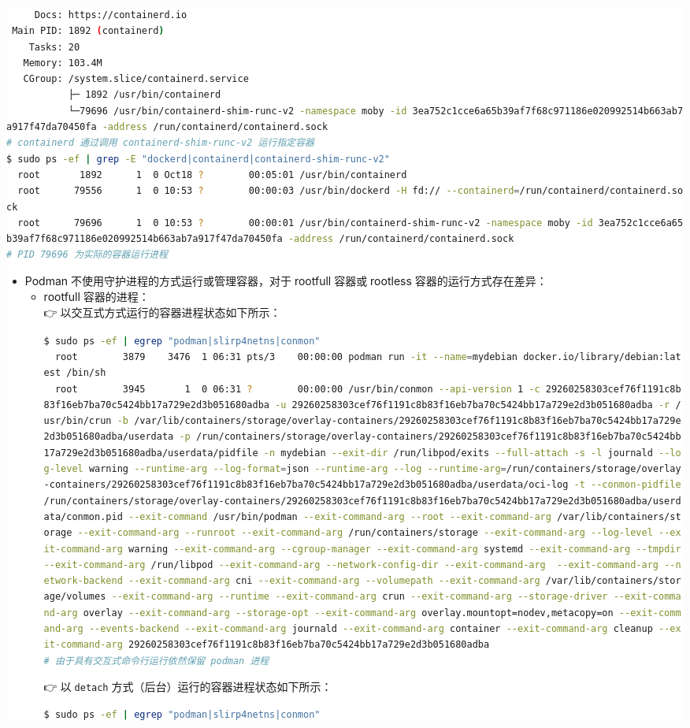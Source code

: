   ```bash
       Docs: https://containerd.io
   Main PID: 1892 (containerd)
      Tasks: 20
     Memory: 103.4M
     CGroup: /system.slice/containerd.service
             ├─ 1892 /usr/bin/containerd
             └─79696 /usr/bin/containerd-shim-runc-v2 -namespace moby -id 3ea752c1cce6a65b39af7f68c971186e020992514b663ab7a917f47da70450fa -address /run/containerd/containerd.sock
  # containerd 通过调用 containerd-shim-runc-v2 运行指定容器
  $ sudo ps -ef | grep -E "dockerd|containerd|containerd-shim-runc-v2"
    root       1892      1  0 Oct18 ?        00:05:01 /usr/bin/containerd
    root      79556      1  0 10:53 ?        00:00:03 /usr/bin/dockerd -H fd:// --containerd=/run/containerd/containerd.sock
    root      79696      1  0 10:53 ?        00:00:01 /usr/bin/containerd-shim-runc-v2 -namespace moby -id 3ea752c1cce6a65b39af7f68c971186e020992514b663ab7a917f47da70450fa -address /run/containerd/containerd.sock
  # PID 79696 为实际的容器运行进程
  ```
- Podman 不使用守护进程的方式运行或管理容器，对于 rootfull 容器或 rootless 容器的运行方式存在差异：  
  - rootfull 容器的进程：    
    👉 以交互式方式运行的容器进程状态如下所示：    
    ```bash
    $ sudo ps -ef | egrep "podman|slirp4netns|conmon"
      root        3879    3476  1 06:31 pts/3    00:00:00 podman run -it --name=mydebian docker.io/library/debian:latest /bin/sh
      root        3945       1  0 06:31 ?        00:00:00 /usr/bin/conmon --api-version 1 -c 29260258303cef76f1191c8b83f16eb7ba70c5424bb17a729e2d3b051680adba -u 29260258303cef76f1191c8b83f16eb7ba70c5424bb17a729e2d3b051680adba -r /usr/bin/crun -b /var/lib/containers/storage/overlay-containers/29260258303cef76f1191c8b83f16eb7ba70c5424bb17a729e2d3b051680adba/userdata -p /run/containers/storage/overlay-containers/29260258303cef76f1191c8b83f16eb7ba70c5424bb17a729e2d3b051680adba/userdata/pidfile -n mydebian --exit-dir /run/libpod/exits --full-attach -s -l journald --log-level warning --runtime-arg --log-format=json --runtime-arg --log --runtime-arg=/run/containers/storage/overlay-containers/29260258303cef76f1191c8b83f16eb7ba70c5424bb17a729e2d3b051680adba/userdata/oci-log -t --conmon-pidfile /run/containers/storage/overlay-containers/29260258303cef76f1191c8b83f16eb7ba70c5424bb17a729e2d3b051680adba/userdata/conmon.pid --exit-command /usr/bin/podman --exit-command-arg --root --exit-command-arg /var/lib/containers/storage --exit-command-arg --runroot --exit-command-arg /run/containers/storage --exit-command-arg --log-level --exit-command-arg warning --exit-command-arg --cgroup-manager --exit-command-arg systemd --exit-command-arg --tmpdir --exit-command-arg /run/libpod --exit-command-arg --network-config-dir --exit-command-arg  --exit-command-arg --network-backend --exit-command-arg cni --exit-command-arg --volumepath --exit-command-arg /var/lib/containers/storage/volumes --exit-command-arg --runtime --exit-command-arg crun --exit-command-arg --storage-driver --exit-command-arg overlay --exit-command-arg --storage-opt --exit-command-arg overlay.mountopt=nodev,metacopy=on --exit-command-arg --events-backend --exit-command-arg journald --exit-command-arg container --exit-command-arg cleanup --exit-command-arg 29260258303cef76f1191c8b83f16eb7ba70c5424bb17a729e2d3b051680adba
    # 由于具有交互式命令行运行依然保留 podman 进程
    ```
    👉 以 `detach` 方式（后台）运行的容器进程状态如下所示：    
    ```bash
    $ sudo ps -ef | egrep "podman|slirp4netns|conmon"